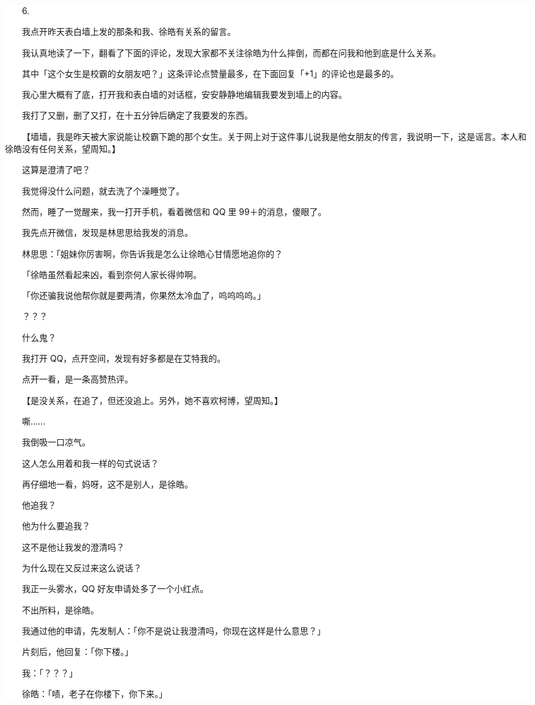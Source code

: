 &emsp;&emsp;6.  
  
&emsp;&emsp;我点开昨天表白墙上发的那条和我、徐皓有关系的留言。  
  
&emsp;&emsp;我认真地读了一下，翻看了下面的评论，发现大家都不关注徐皓为什么摔倒，而都在问我和他到底是什么关系。  
  
&emsp;&emsp;其中「这个女生是校霸的女朋友吧？」这条评论点赞量最多，在下面回复「+1」的评论也是最多的。  
  
&emsp;&emsp;我心里大概有了底，打开我和表白墙的对话框，安安静静地编辑我要发到墙上的内容。  
  
&emsp;&emsp;我打了又删，删了又打，在十五分钟后确定了我要发的东西。  
  
&emsp;&emsp;【墙墙，我是昨天被大家说能让校霸下跪的那个女生。关于网上对于这件事儿说我是他女朋友的传言，我说明一下，这是谣言。本人和徐皓没有任何关系，望周知。】  
  
&emsp;&emsp;这算是澄清了吧？  
  
&emsp;&emsp;我觉得没什么问题，就去洗了个澡睡觉了。  
  
&emsp;&emsp;然而，睡了一觉醒来，我一打开手机，看着微信和 QQ 里 99＋的消息，傻眼了。  
  
&emsp;&emsp;我先点开微信，发现是林思思给我发的消息。  
  
&emsp;&emsp;林思思：「姐妹你厉害啊，你告诉我是怎么让徐皓心甘情愿地追你的？   
  
&emsp;&emsp;「徐皓虽然看起来凶，看到奈何人家长得帅啊。  
  
&emsp;&emsp;「你还骗我说他帮你就是要两清，你果然太冷血了，呜呜呜呜。」  
  
&emsp;&emsp;？？？  
  
&emsp;&emsp;什么鬼？  
  
&emsp;&emsp;我打开 QQ，点开空间，发现有好多都是在艾特我的。  
  
&emsp;&emsp;点开一看，是一条高赞热评。  
  
&emsp;&emsp;【是没关系，在追了，但还没追上。另外，她不喜欢柯博，望周知。】  
  
&emsp;&emsp;嘶……  
  
&emsp;&emsp;我倒吸一口凉气。  
  
&emsp;&emsp;这人怎么用着和我一样的句式说话？  
  
&emsp;&emsp;再仔细地一看，妈呀，这不是别人，是徐皓。  
  
&emsp;&emsp;他追我？  
  
&emsp;&emsp;他为什么要追我？  
  
&emsp;&emsp;这不是他让我发的澄清吗？  
  
&emsp;&emsp;为什么现在又反过来这么说话？  
  
&emsp;&emsp;我正一头雾水，QQ 好友申请处多了一个小红点。  
  
&emsp;&emsp;不出所料，是徐皓。  
  
&emsp;&emsp;我通过他的申请，先发制人：「你不是说让我澄清吗，你现在这样是什么意思？」  
  
&emsp;&emsp;片刻后，他回复：「你下楼。」  
  
&emsp;&emsp;我：「？？？」  
  
&emsp;&emsp;徐皓：「啧，老子在你楼下，你下来。」  
  